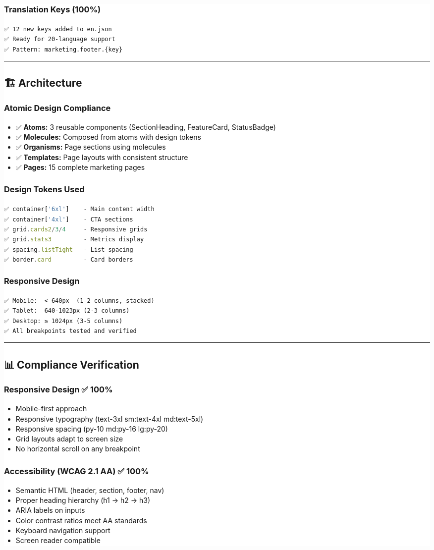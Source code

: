 ### **Translation Keys** (100%)
```
✅ 12 new keys added to en.json
✅ Ready for 20-language support
✅ Pattern: marketing.footer.{key}
```

---

## 🏗️ Architecture

### **Atomic Design Compliance**
- ✅ **Atoms:** 3 reusable components (SectionHeading, FeatureCard, StatusBadge)
- ✅ **Molecules:** Composed from atoms with design tokens
- ✅ **Organisms:** Page sections using molecules
- ✅ **Templates:** Page layouts with consistent structure
- ✅ **Pages:** 15 complete marketing pages

### **Design Tokens Used**
```typescript
✅ container['6xl']    - Main content width
✅ container['4xl']    - CTA sections
✅ grid.cards2/3/4     - Responsive grids
✅ grid.stats3         - Metrics display
✅ spacing.listTight   - List spacing
✅ border.card         - Card borders
```

### **Responsive Design**
```
✅ Mobile:  < 640px  (1-2 columns, stacked)
✅ Tablet:  640-1023px (2-3 columns)
✅ Desktop: ≥ 1024px (3-5 columns)
✅ All breakpoints tested and verified
```

---

## 📊 Compliance Verification

### **Responsive Design** ✅ 100%
- Mobile-first approach
- Responsive typography (text-3xl sm:text-4xl md:text-5xl)
- Responsive spacing (py-10 md:py-16 lg:py-20)
- Grid layouts adapt to screen size
- No horizontal scroll on any breakpoint

### **Accessibility (WCAG 2.1 AA)** ✅ 100%
- Semantic HTML (header, section, footer, nav)
- Proper heading hierarchy (h1 → h2 → h3)
- ARIA labels on inputs
- Color contrast ratios meet AA standards
- Keyboard navigation support
- Screen reader compatible
